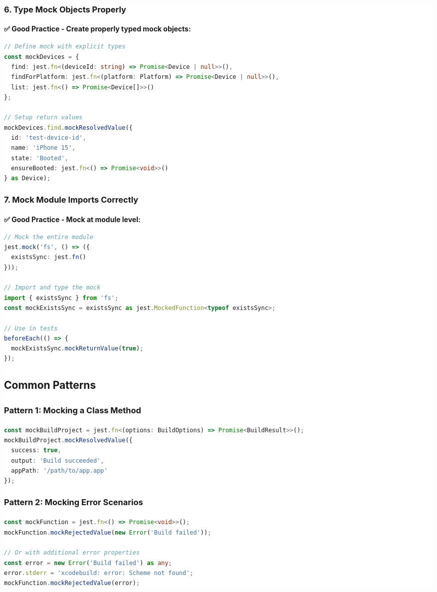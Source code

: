 ### 6. Type Mock Objects Properly

**✅ Good Practice - Create properly typed mock objects:**
```typescript
// Define mock with explicit types
const mockDevices = {
  find: jest.fn<(deviceId: string) => Promise<Device | null>>(),
  findForPlatform: jest.fn<(platform: Platform) => Promise<Device | null>>(),
  list: jest.fn<() => Promise<Device[]>>()
};

// Setup return values
mockDevices.find.mockResolvedValue({
  id: 'test-device-id',
  name: 'iPhone 15',
  state: 'Booted',
  ensureBooted: jest.fn<() => Promise<void>>()
} as Device);
```

### 7. Mock Module Imports Correctly

**✅ Good Practice - Mock at module level:**
```typescript
// Mock the entire module
jest.mock('fs', () => ({
  existsSync: jest.fn()
}));

// Import and type the mock
import { existsSync } from 'fs';
const mockExistsSync = existsSync as jest.MockedFunction<typeof existsSync>;

// Use in tests
beforeEach(() => {
  mockExistsSync.mockReturnValue(true);
});
```

## Common Patterns

### Pattern 1: Mocking a Class Method
```typescript
const mockBuildProject = jest.fn<(options: BuildOptions) => Promise<BuildResult>>();
mockBuildProject.mockResolvedValue({
  success: true,
  output: 'Build succeeded',
  appPath: '/path/to/app.app'
});
```

### Pattern 2: Mocking Error Scenarios
```typescript
const mockFunction = jest.fn<() => Promise<void>>();
mockFunction.mockRejectedValue(new Error('Build failed'));

// Or with additional error properties
const error = new Error('Build failed') as any;
error.stderr = 'xcodebuild: error: Scheme not found';
mockFunction.mockRejectedValue(error);
```
